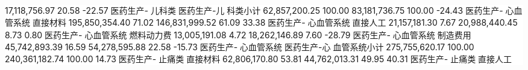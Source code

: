 17,118,756.97
20.58
-22.57
医药生产-
儿科类
医药生产-儿
科类小计
62,857,200.25
100.00
83,181,736.75
100.00
-24.43
医药生产-
心血管系统
直接材料
195,850,354.40
71.02
146,831,999.52
61.09
33.38
医药生产-
心血管系统
直接人工
21,157,181.30
7.67
20,988,440.45
8.73
0.80
医药生产-
心血管系统
燃料动力费
13,005,191.08
4.72
18,262,146.89
7.60
-28.79
医药生产-
心血管系统
制造费用
45,742,893.39
16.59
54,278,595.88
22.58
-15.73
医药生产-
心血管系统
医药生产-心
血管系统小计
275,755,620.17
100.00
240,361,182.74
100.00
14.73
医药生产-
止痛类
直接材料
62,806,170.80
53.81
44,762,013.31
49.95
40.31
医药生产-
止痛类
直接人工